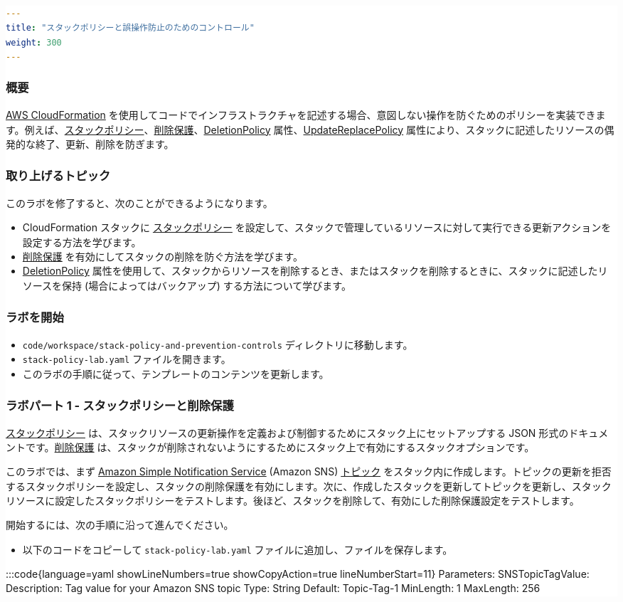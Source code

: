 ```yaml
---
title: "スタックポリシーと誤操作防止のためのコントロール"
weight: 300
---
```


### 概要

[AWS CloudFormation](https://aws.amazon.com/jp/cloudformation/) を使用してコードでインフラストラクチャを記述する場合、意図しない操作を防ぐためのポリシーを実装できます。例えば、[スタックポリシー](https://docs.aws.amazon.com/ja_jp/AWSCloudFormation/latest/UserGuide/protect-stack-resources.html)、[削除保護](https://docs.aws.amazon.com/ja_jp/AWSCloudFormation/latest/UserGuide/using-cfn-protect-stacks.html)、[DeletionPolicy](https://docs.aws.amazon.com/ja_jp/AWSCloudFormation/latest/UserGuide/aws-attribute-deletionpolicy.html) 属性、[UpdateReplacePolicy](https://docs.aws.amazon.com/ja_jp/AWSCloudFormation/latest/UserGuide/aws-attribute-updatereplacepolicy.html) 属性により、スタックに記述したリソースの偶発的な終了、更新、削除を防ぎます。

### 取り上げるトピック

このラボを修了すると、次のことができるようになります。

* CloudFormation スタックに [スタックポリシー](https://docs.aws.amazon.com/ja_jp/AWSCloudFormation/latest/UserGuide/protect-stack-resources.html) を設定して、スタックで管理しているリソースに対して実行できる更新アクションを設定する方法を学びます。
* [削除保護](https://docs.aws.amazon.com/ja_jp/AWSCloudFormation/latest/UserGuide/using-cfn-protect-stacks.html) を有効にしてスタックの削除を防ぐ方法を学びます。
* [DeletionPolicy](https://docs.aws.amazon.com/ja_jp/AWSCloudFormation/latest/UserGuide/aws-attribute-deletionpolicy.html) 属性を使用して、スタックからリソースを削除するとき、またはスタックを削除するときに、スタックに記述したリソースを保持 (場合によってはバックアップ) する方法について学びます。

### ラボを開始

* `code/workspace/stack-policy-and-prevention-controls` ディレクトリに移動します。
* `stack-policy-lab.yaml` ファイルを開きます。
* このラボの手順に従って、テンプレートのコンテンツを更新します。

### **ラボパート 1 - スタックポリシーと削除保護** 

[スタックポリシー](https://docs.aws.amazon.com/ja_jp/AWSCloudFormation/latest/UserGuide/protect-stack-resources.html) は、スタックリソースの更新操作を定義および制御するためにスタック上にセットアップする JSON 形式のドキュメントです。[削除保護](https://docs.aws.amazon.com/ja_jp/AWSCloudFormation/latest/UserGuide/using-cfn-protect-stacks.html) は、スタックが削除されないようにするためにスタック上で有効にするスタックオプションです。

このラボでは、まず [Amazon Simple Notification Service](https://aws.amazon.com/jp/sns/) (Amazon SNS) [トピック](https://docs.aws.amazon.com/ja_jp/sns/latest/dg/sns-create-topic.html) をスタック内に作成します。トピックの更新を拒否するスタックポリシーを設定し、スタックの削除保護を有効にします。次に、作成したスタックを更新してトピックを更新し、スタックリソースに設定したスタックポリシーをテストします。後ほど、スタックを削除して、有効にした削除保護設定をテストします。

開始するには、次の手順に沿って進んでください。

* 以下のコードをコピーして `stack-policy-lab.yaml` ファイルに追加し、ファイルを保存します。

:::code{language=yaml showLineNumbers=true showCopyAction=true lineNumberStart=11}
Parameters:
  SNSTopicTagValue:
    Description: Tag value for your Amazon SNS topic
    Type: String
    Default: Topic-Tag-1
    MinLength: 1
    MaxLength: 256

